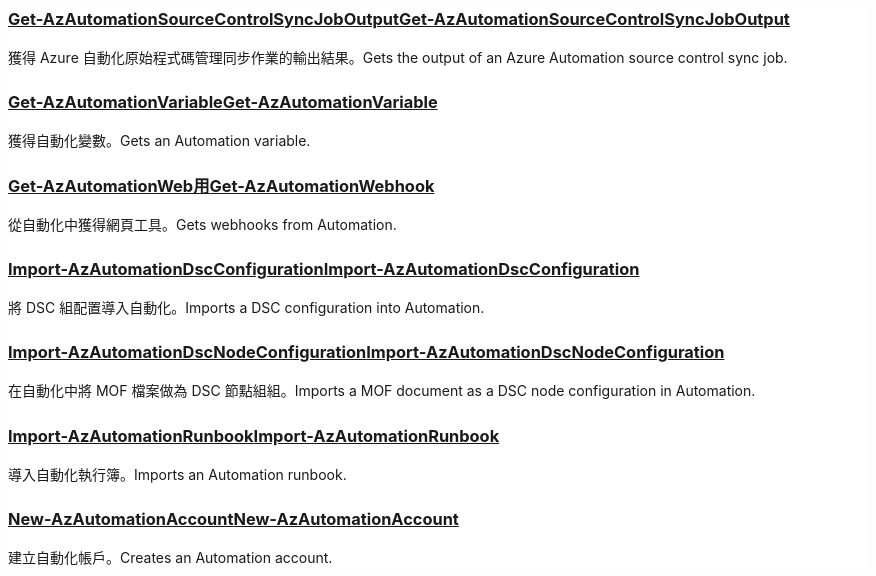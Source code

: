 ### [<span data-ttu-id="cb854-165">Get-AzAutomationSourceControlSyncJobOutput</span><span class="sxs-lookup"><span data-stu-id="cb854-165">Get-AzAutomationSourceControlSyncJobOutput</span></span>](Get-AzAutomationSourceControlSyncJobOutput.md)
<span data-ttu-id="cb854-166">獲得 Azure 自動化原始程式碼管理同步作業的輸出結果。</span><span class="sxs-lookup"><span data-stu-id="cb854-166">Gets the output of an Azure Automation source control sync job.</span></span>

### [<span data-ttu-id="cb854-167">Get-AzAutomationVariable</span><span class="sxs-lookup"><span data-stu-id="cb854-167">Get-AzAutomationVariable</span></span>](Get-AzAutomationVariable.md)
<span data-ttu-id="cb854-168">獲得自動化變數。</span><span class="sxs-lookup"><span data-stu-id="cb854-168">Gets an Automation variable.</span></span>

### [<span data-ttu-id="cb854-169">Get-AzAutomationWeb用</span><span class="sxs-lookup"><span data-stu-id="cb854-169">Get-AzAutomationWebhook</span></span>](Get-AzAutomationWebhook.md)
<span data-ttu-id="cb854-170">從自動化中獲得網頁工具。</span><span class="sxs-lookup"><span data-stu-id="cb854-170">Gets webhooks from Automation.</span></span>

### [<span data-ttu-id="cb854-171">Import-AzAutomationDscConfiguration</span><span class="sxs-lookup"><span data-stu-id="cb854-171">Import-AzAutomationDscConfiguration</span></span>](Import-AzAutomationDscConfiguration.md)
<span data-ttu-id="cb854-172">將 DSC 組配置導入自動化。</span><span class="sxs-lookup"><span data-stu-id="cb854-172">Imports a DSC configuration into Automation.</span></span>

### [<span data-ttu-id="cb854-173">Import-AzAutomationDscNodeConfiguration</span><span class="sxs-lookup"><span data-stu-id="cb854-173">Import-AzAutomationDscNodeConfiguration</span></span>](Import-AzAutomationDscNodeConfiguration.md)
<span data-ttu-id="cb854-174">在自動化中將 MOF 檔案做為 DSC 節點組組。</span><span class="sxs-lookup"><span data-stu-id="cb854-174">Imports a MOF document as a DSC node configuration in Automation.</span></span>

### [<span data-ttu-id="cb854-175">Import-AzAutomationRunbook</span><span class="sxs-lookup"><span data-stu-id="cb854-175">Import-AzAutomationRunbook</span></span>](Import-AzAutomationRunbook.md)
<span data-ttu-id="cb854-176">導入自動化執行簿。</span><span class="sxs-lookup"><span data-stu-id="cb854-176">Imports an Automation runbook.</span></span>

### [<span data-ttu-id="cb854-177">New-AzAutomationAccount</span><span class="sxs-lookup"><span data-stu-id="cb854-177">New-AzAutomationAccount</span></span>](New-AzAutomationAccount.md)
<span data-ttu-id="cb854-178">建立自動化帳戶。</span><span class="sxs-lookup"><span data-stu-id="cb854-178">Creates an Automation account.</span></span>
